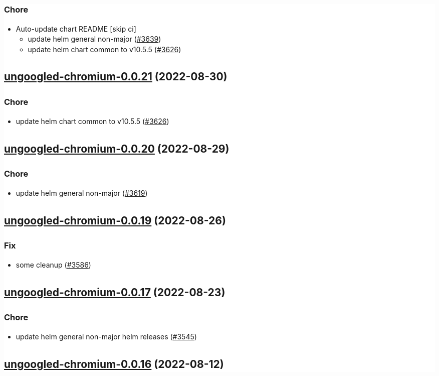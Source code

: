 ### Chore

- Auto-update chart README [skip ci]
  - update helm general non-major ([#3639](https://github.com/truecharts/charts/issues/3639))
  - update helm chart common to v10.5.5 ([#3626](https://github.com/truecharts/charts/issues/3626))




## [ungoogled-chromium-0.0.21](https://github.com/truecharts/charts/compare/ungoogled-chromium-0.0.20...ungoogled-chromium-0.0.21) (2022-08-30)

### Chore

- update helm chart common to v10.5.5 ([#3626](https://github.com/truecharts/charts/issues/3626))




## [ungoogled-chromium-0.0.20](https://github.com/truecharts/charts/compare/ungoogled-chromium-0.0.19...ungoogled-chromium-0.0.20) (2022-08-29)

### Chore

- update helm general non-major ([#3619](https://github.com/truecharts/charts/issues/3619))




## [ungoogled-chromium-0.0.19](https://github.com/truecharts/charts/compare/ungoogled-chromium-0.0.17...ungoogled-chromium-0.0.19) (2022-08-26)

### Fix

- some cleanup ([#3586](https://github.com/truecharts/charts/issues/3586))




## [ungoogled-chromium-0.0.17](https://github.com/truecharts/charts/compare/ungoogled-chromium-0.0.16...ungoogled-chromium-0.0.17) (2022-08-23)

### Chore

- update helm general non-major helm releases ([#3545](https://github.com/truecharts/charts/issues/3545))




## [ungoogled-chromium-0.0.16](https://github.com/truecharts/charts/compare/ungoogled-chromium-0.0.15...ungoogled-chromium-0.0.16) (2022-08-12)
